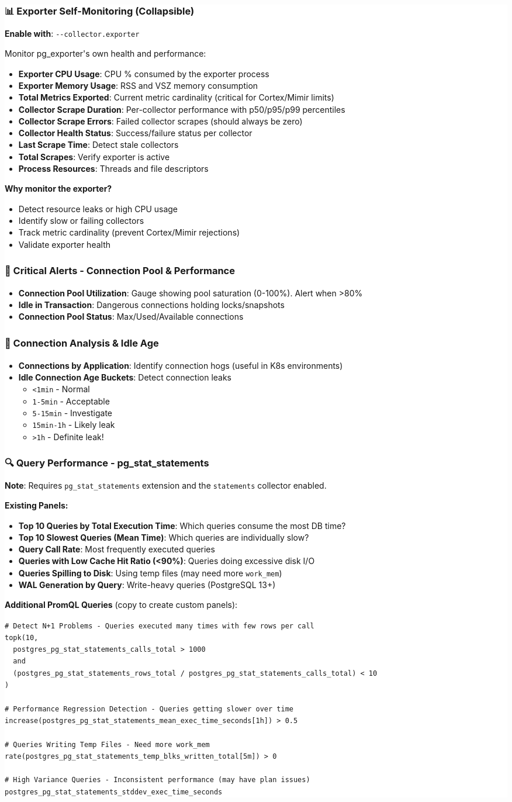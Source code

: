 ### 📊 Exporter Self-Monitoring (Collapsible)

**Enable with**: `--collector.exporter`

Monitor pg_exporter's own health and performance:

- **Exporter CPU Usage**: CPU % consumed by the exporter process
- **Exporter Memory Usage**: RSS and VSZ memory consumption
- **Total Metrics Exported**: Current metric cardinality (critical for Cortex/Mimir limits)
- **Collector Scrape Duration**: Per-collector performance with p50/p95/p99 percentiles
- **Collector Scrape Errors**: Failed collector scrapes (should always be zero)
- **Collector Health Status**: Success/failure status per collector
- **Last Scrape Time**: Detect stale collectors
- **Total Scrapes**: Verify exporter is active
- **Process Resources**: Threads and file descriptors

**Why monitor the exporter?**
- Detect resource leaks or high CPU usage
- Identify slow or failing collectors
- Track metric cardinality (prevent Cortex/Mimir rejections)
- Validate exporter health

### 🚨 Critical Alerts - Connection Pool & Performance
- **Connection Pool Utilization**: Gauge showing pool saturation (0-100%). Alert when >80%
- **Idle in Transaction**: Dangerous connections holding locks/snapshots
- **Connection Pool Status**: Max/Used/Available connections

### 🔌 Connection Analysis & Idle Age
- **Connections by Application**: Identify connection hogs (useful in K8s environments)
- **Idle Connection Age Buckets**: Detect connection leaks
  - `<1min` - Normal
  - `1-5min` - Acceptable
  - `5-15min` - Investigate
  - `15min-1h` - Likely leak
  - `>1h` - Definite leak!

### 🔍 Query Performance - pg_stat_statements

**Note**: Requires `pg_stat_statements` extension and the `statements` collector enabled.

**Existing Panels:**
- **Top 10 Queries by Total Execution Time**: Which queries consume the most DB time?
- **Top 10 Slowest Queries (Mean Time)**: Which queries are individually slow?
- **Query Call Rate**: Most frequently executed queries
- **Queries with Low Cache Hit Ratio (<90%)**: Queries doing excessive disk I/O
- **Queries Spilling to Disk**: Using temp files (may need more `work_mem`)
- **WAL Generation by Query**: Write-heavy queries (PostgreSQL 13+)

**Additional PromQL Queries** (copy to create custom panels):

```promql
# Detect N+1 Problems - Queries executed many times with few rows per call
topk(10, 
  postgres_pg_stat_statements_calls_total > 1000 
  and 
  (postgres_pg_stat_statements_rows_total / postgres_pg_stat_statements_calls_total) < 10
)

# Performance Regression Detection - Queries getting slower over time
increase(postgres_pg_stat_statements_mean_exec_time_seconds[1h]) > 0.5

# Queries Writing Temp Files - Need more work_mem
rate(postgres_pg_stat_statements_temp_blks_written_total[5m]) > 0

# High Variance Queries - Inconsistent performance (may have plan issues)
postgres_pg_stat_statements_stddev_exec_time_seconds 
```